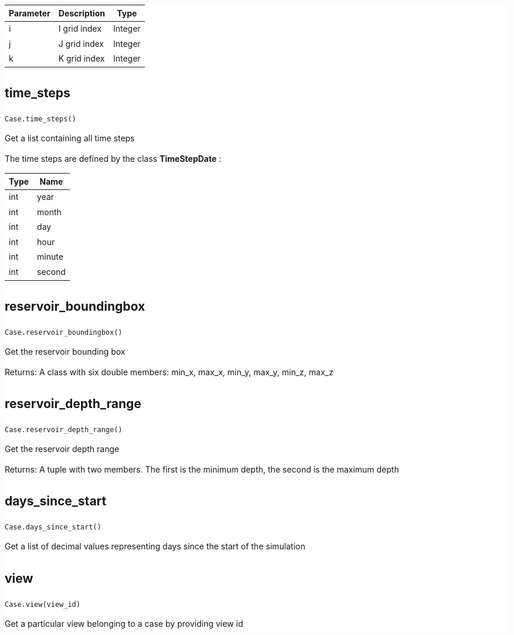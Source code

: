   Parameter        | Description                                  | Type
  ---------------- | -------------------------------------------- | -----
  i                | I grid index                                 | Integer
  j                | J grid index                                 | Integer
  k                | K grid index                                 | Integer
  
  

## time_steps
```python
Case.time_steps()
```
Get a list containing all time steps

The time steps are defined by the class **TimeStepDate** :

Type      | Name
--------- | ----------
int       | year
int       | month
int       | day
int       | hour
int       | minute
int       | second




## reservoir_boundingbox
```python
Case.reservoir_boundingbox()
```
Get the reservoir bounding box

Returns: A class with six double members: min_x, max_x, min_y, max_y, min_z, max_z


## reservoir_depth_range
```python
Case.reservoir_depth_range()
```
Get the reservoir depth range

Returns: A tuple with two members. The first is the minimum depth, the second is the maximum depth


## days_since_start
```python
Case.days_since_start()
```
Get a list of decimal values representing days since the start of the simulation

## view
```python
Case.view(view_id)
```
Get a particular view belonging to a case by providing view id
